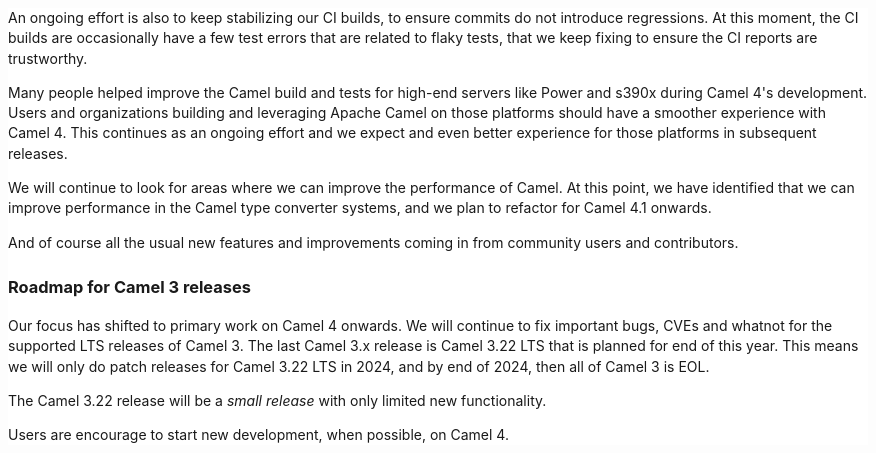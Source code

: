 An ongoing effort is also to keep stabilizing our CI builds, to ensure commits do not introduce regressions.
At this moment, the CI builds are occasionally have a few test errors that are related to flaky tests, that we keep fixing to 
ensure the CI reports are trustworthy.

Many people helped improve the Camel build and tests for high-end servers like Power and s390x during Camel 4's development. Users
and organizations building and leveraging Apache Camel on those platforms should have a smoother experience with Camel 4. This 
continues as an ongoing effort and we expect and even better experience for those platforms in subsequent releases.

We will continue to look for areas where we can improve the performance of Camel. At this point, we have identified that we can 
improve performance in the Camel type converter systems, and we plan to refactor for Camel 4.1 onwards.

And of course all the usual new features and improvements coming in from community users and contributors.

### Roadmap for Camel 3 releases

Our focus has shifted to primary work on Camel 4 onwards. We will continue to fix important bugs, CVEs and whatnot for the
supported LTS releases of Camel 3. The last Camel 3.x release is Camel 3.22 LTS that is planned for end of this year.
This means we will only do patch releases for Camel 3.22 LTS in 2024, and by end of 2024, then all of Camel 3 is EOL. 

The Camel 3.22 release will be a _small release_ with only limited new functionality.

Users are encourage to start new development, when possible, on Camel 4.

